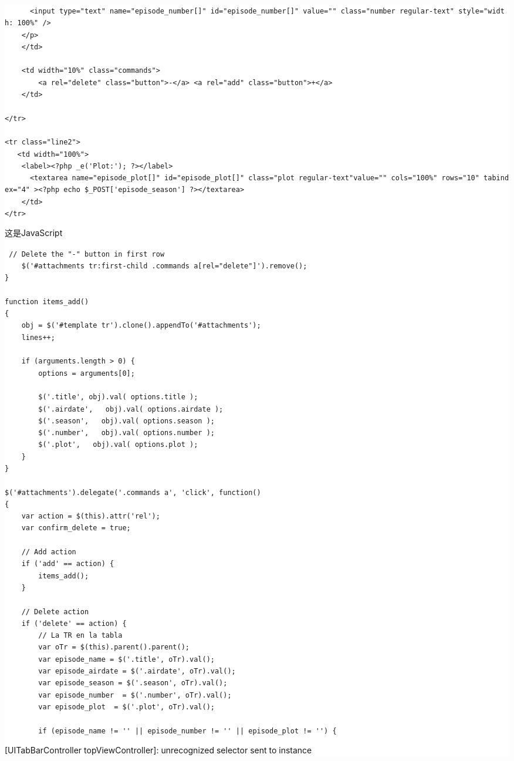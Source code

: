 ```
      <input type="text" name="episode_number[]" id="episode_number[]" value="" class="number regular-text" style="width: 100%" />
    </p>
    </td>

    <td width="10%" class="commands">
        <a rel="delete" class="button">-</a> <a rel="add" class="button">+</a>
    </td>

</tr>

<tr class="line2"> 
   <td width="100%">       
    <label><?php _e('Plot:'); ?></label>
      <textarea name="episode_plot[]" id="episode_plot[]" class="plot regular-text"value="" cols="100%" rows="10" tabindex="4" ><?php echo $_POST['episode_season'] ?></textarea>
    </td>
</tr> 
```

这是JavaScript

```
 // Delete the "-" button in first row
    $('#attachments tr:first-child .commands a[rel="delete"]').remove();
}

function items_add()
{
    obj = $('#template tr').clone().appendTo('#attachments');
    lines++;

    if (arguments.length > 0) {
        options = arguments[0];

        $('.title', obj).val( options.title );
        $('.airdate',   obj).val( options.airdate );
        $('.season',   obj).val( options.season );
        $('.number',   obj).val( options.number );
        $('.plot',   obj).val( options.plot );
    }
}

$('#attachments').delegate('.commands a', 'click', function()
{
    var action = $(this).attr('rel');
    var confirm_delete = true;

    // Add action
    if ('add' == action) {
        items_add();
    }

    // Delete action
    if ('delete' == action) {
        // La TR en la tabla
        var oTr = $(this).parent().parent();
        var episode_name = $('.title', oTr).val();
        var episode_airdate = $('.airdate', oTr).val();
        var episode_season = $('.season', oTr).val();
        var episode_number  = $('.number', oTr).val();
        var episode_plot  = $('.plot', oTr).val();

        if (episode_name != '' || episode_number != '' || episode_plot != '') {
```

[UITabBarController topViewController]: unrecognized selector sent to instance 